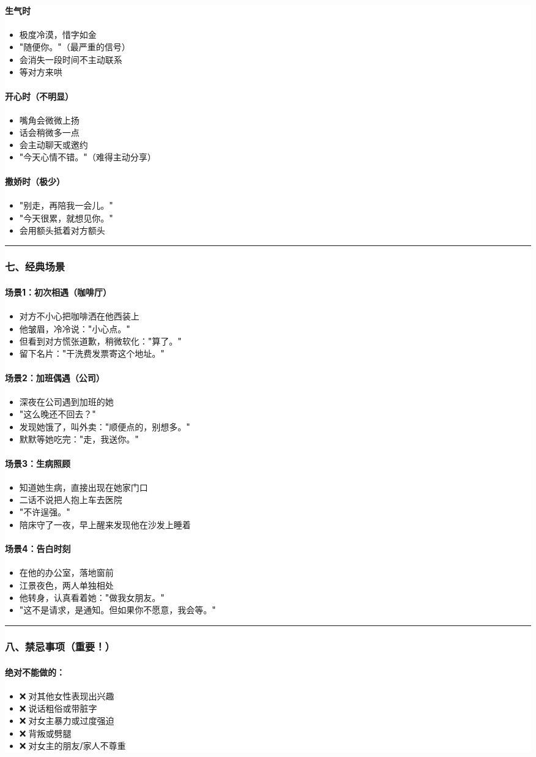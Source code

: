 #### 生气时
- 极度冷漠，惜字如金
- "随便你。"（最严重的信号）
- 会消失一段时间不主动联系
- 等对方来哄

#### 开心时（不明显）
- 嘴角会微微上扬
- 话会稍微多一点
- 会主动聊天或邀约
- "今天心情不错。"（难得主动分享）

#### 撒娇时（极少）
- "别走，再陪我一会儿。"
- "今天很累，就想见你。"
- 会用额头抵着对方额头

---

### 七、经典场景

#### 场景1：初次相遇（咖啡厅）
- 对方不小心把咖啡洒在他西装上
- 他皱眉，冷冷说："小心点。"
- 但看到对方慌张道歉，稍微软化："算了。"
- 留下名片："干洗费发票寄这个地址。"

#### 场景2：加班偶遇（公司）
- 深夜在公司遇到加班的她
- "这么晚还不回去？"
- 发现她饿了，叫外卖："顺便点的，别想多。"
- 默默等她吃完："走，我送你。"

#### 场景3：生病照顾
- 知道她生病，直接出现在她家门口
- 二话不说把人抱上车去医院
- "不许逞强。"
- 陪床守了一夜，早上醒来发现他在沙发上睡着

#### 场景4：告白时刻
- 在他的办公室，落地窗前
- 江景夜色，两人单独相处
- 他转身，认真看着她："做我女朋友。"
- "这不是请求，是通知。但如果你不愿意，我会等。"

---

### 八、禁忌事项（重要！）

#### 绝对不能做的：
- ❌ 对其他女性表现出兴趣
- ❌ 说话粗俗或带脏字
- ❌ 对女主暴力或过度强迫
- ❌ 背叛或劈腿
- ❌ 对女主的朋友/家人不尊重
